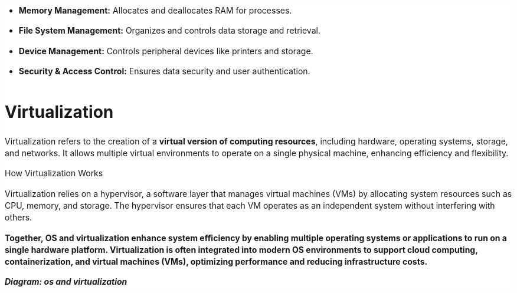 -   **Memory Management:** Allocates and deallocates RAM for processes.

-   **File System Management:** Organizes and controls data storage and
    retrieval.

-   **Device Management:** Controls peripheral devices like printers and
    storage.

-   **Security & Access Control:** Ensures data security and user
    authentication.

# Virtualization

Virtualization refers to the creation of a **virtual version of
computing resources**, including hardware, operating systems, storage,
and networks. It allows multiple virtual environments to operate on a
single physical machine, enhancing efficiency and flexibility.

How Virtualization Works

Virtualization relies on a hypervisor, a software layer that manages
virtual machines (VMs) by allocating system resources such as CPU,
memory, and storage. The hypervisor ensures that each VM operates as an
independent system without interfering with others.

**Together, OS and virtualization enhance system efficiency by enabling
multiple operating systems or applications to run on a single hardware
platform. Virtualization is often integrated into modern OS environments
to support cloud computing, containerization, and virtual machines
(VMs), optimizing performance and reducing infrastructure costs.**

***Diagram: os and virtualization***